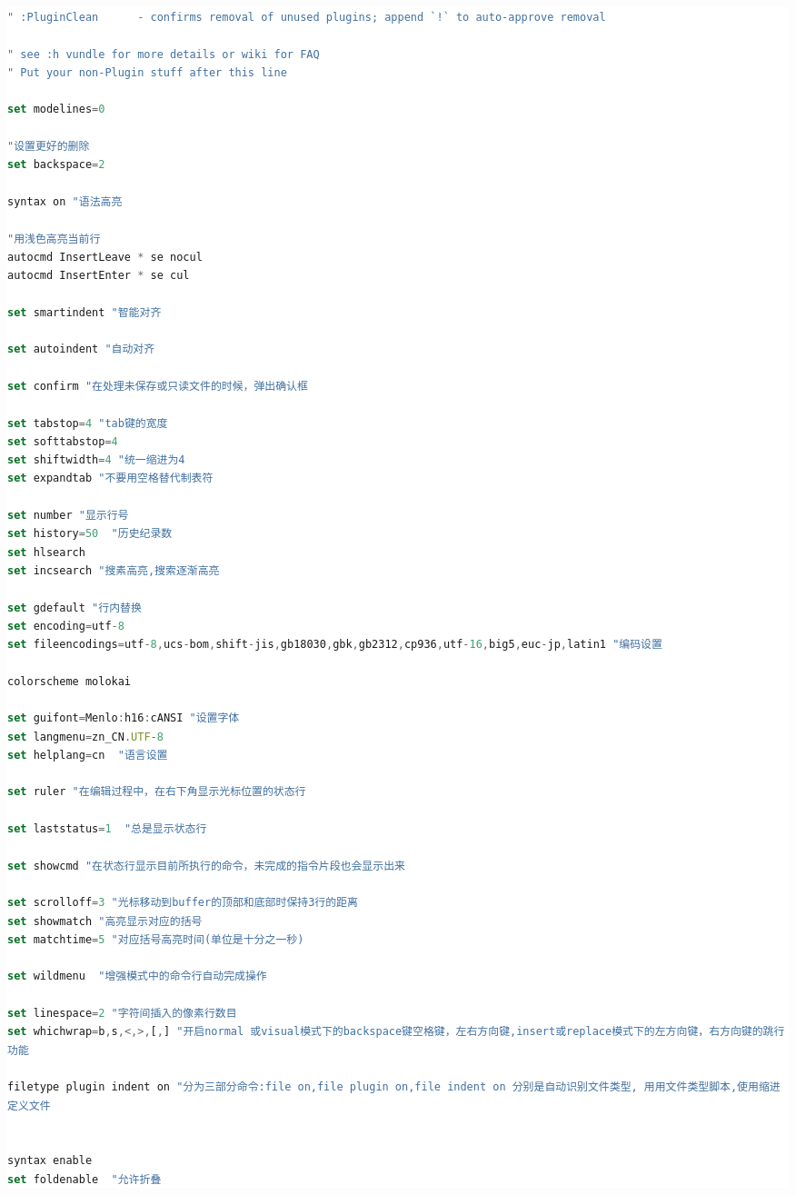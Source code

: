 ```javascript
" :PluginClean      - confirms removal of unused plugins; append `!` to auto-approve removal

" see :h vundle for more details or wiki for FAQ
" Put your non-Plugin stuff after this line

set modelines=0

"设置更好的删除
set backspace=2

syntax on "语法高亮

"用浅色高亮当前行
autocmd InsertLeave * se nocul
autocmd InsertEnter * se cul

set smartindent "智能对齐

set autoindent "自动对齐

set confirm "在处理未保存或只读文件的时候，弹出确认框

set tabstop=4 "tab键的宽度
set softtabstop=4
set shiftwidth=4 "统一缩进为4
set expandtab "不要用空格替代制表符

set number "显示行号
set history=50  "历史纪录数
set hlsearch
set incsearch "搜素高亮,搜索逐渐高亮

set gdefault "行内替换
set encoding=utf-8
set fileencodings=utf-8,ucs-bom,shift-jis,gb18030,gbk,gb2312,cp936,utf-16,big5,euc-jp,latin1 "编码设置

colorscheme molokai

set guifont=Menlo:h16:cANSI "设置字体
set langmenu=zn_CN.UTF-8
set helplang=cn  "语言设置

set ruler "在编辑过程中，在右下角显示光标位置的状态行

set laststatus=1  "总是显示状态行

set showcmd "在状态行显示目前所执行的命令，未完成的指令片段也会显示出来

set scrolloff=3 "光标移动到buffer的顶部和底部时保持3行的距离
set showmatch "高亮显示对应的括号
set matchtime=5 "对应括号高亮时间(单位是十分之一秒)

set wildmenu  "增强模式中的命令行自动完成操作

set linespace=2 "字符间插入的像素行数目
set whichwrap=b,s,<,>,[,] "开启normal 或visual模式下的backspace键空格键，左右方向键,insert或replace模式下的左方向键，右方向键的跳行功能

filetype plugin indent on "分为三部分命令:file on,file plugin on,file indent on 分别是自动识别文件类型, 用用文件类型脚本,使用缩进定义文件


syntax enable
set foldenable  "允许折叠
```